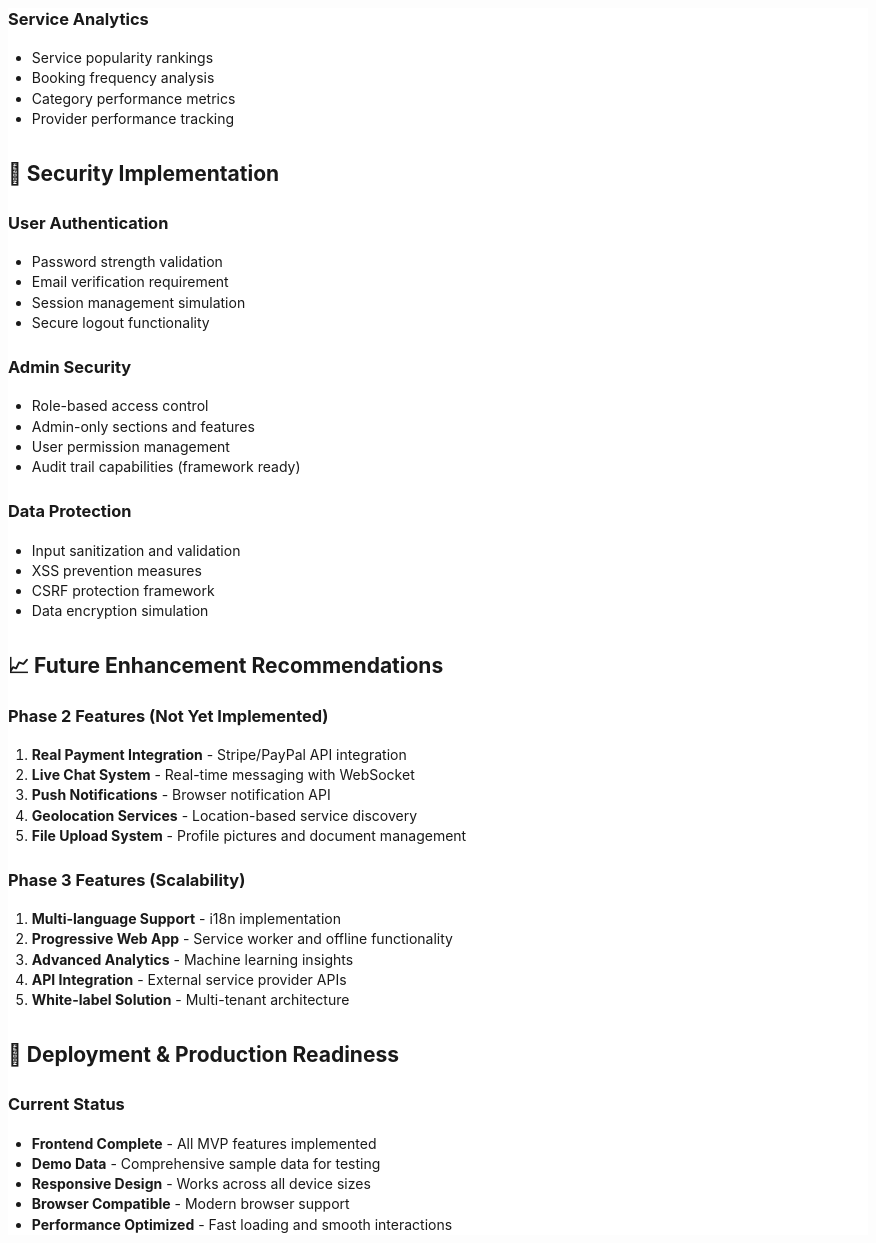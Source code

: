 ### Service Analytics
- Service popularity rankings
- Booking frequency analysis
- Category performance metrics
- Provider performance tracking

## 🔐 Security Implementation

### User Authentication
- Password strength validation
- Email verification requirement
- Session management simulation
- Secure logout functionality

### Admin Security
- Role-based access control
- Admin-only sections and features
- User permission management
- Audit trail capabilities (framework ready)

### Data Protection
- Input sanitization and validation
- XSS prevention measures
- CSRF protection framework
- Data encryption simulation

## 📈 Future Enhancement Recommendations

### Phase 2 Features (Not Yet Implemented)
1. **Real Payment Integration** - Stripe/PayPal API integration
2. **Live Chat System** - Real-time messaging with WebSocket
3. **Push Notifications** - Browser notification API
4. **Geolocation Services** - Location-based service discovery
5. **File Upload System** - Profile pictures and document management

### Phase 3 Features (Scalability)
1. **Multi-language Support** - i18n implementation
2. **Progressive Web App** - Service worker and offline functionality
3. **Advanced Analytics** - Machine learning insights
4. **API Integration** - External service provider APIs
5. **White-label Solution** - Multi-tenant architecture

## 🚀 Deployment & Production Readiness

### Current Status
- **Frontend Complete** - All MVP features implemented
- **Demo Data** - Comprehensive sample data for testing
- **Responsive Design** - Works across all device sizes
- **Browser Compatible** - Modern browser support
- **Performance Optimized** - Fast loading and smooth interactions
